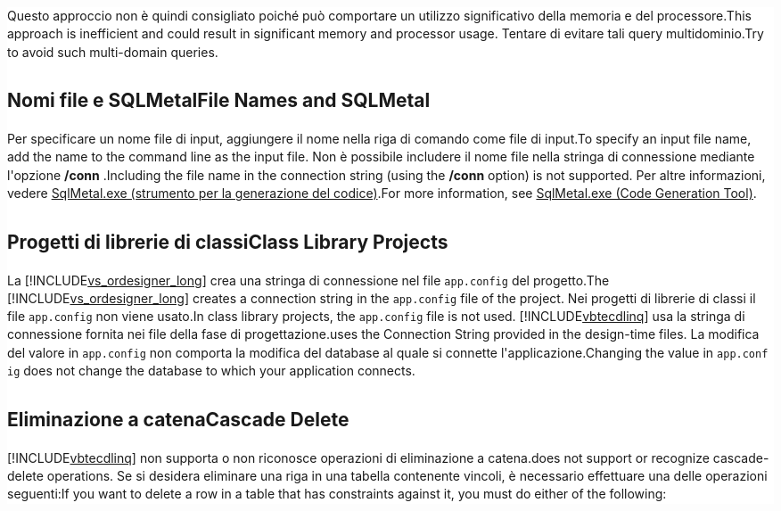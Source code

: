  <span data-ttu-id="78732-112">Questo approccio non è quindi consigliato poiché può comportare un utilizzo significativo della memoria e del processore.</span><span class="sxs-lookup"><span data-stu-id="78732-112">This approach is inefficient and could result in significant memory and processor usage.</span></span> <span data-ttu-id="78732-113">Tentare di evitare tali query multidominio.</span><span class="sxs-lookup"><span data-stu-id="78732-113">Try to avoid such multi-domain queries.</span></span>  
  
## <a name="file-names-and-sqlmetal"></a><span data-ttu-id="78732-114">Nomi file e SQLMetal</span><span class="sxs-lookup"><span data-stu-id="78732-114">File Names and SQLMetal</span></span>  
 <span data-ttu-id="78732-115">Per specificare un nome file di input, aggiungere il nome nella riga di comando come file di input.</span><span class="sxs-lookup"><span data-stu-id="78732-115">To specify an input file name, add the name to the command line as the input file.</span></span> <span data-ttu-id="78732-116">Non è possibile includere il nome file nella stringa di connessione mediante l'opzione **/conn** .</span><span class="sxs-lookup"><span data-stu-id="78732-116">Including the file name in the connection string (using the **/conn** option) is not supported.</span></span> <span data-ttu-id="78732-117">Per altre informazioni, vedere [SqlMetal.exe (strumento per la generazione del codice)](../../../../../../docs/framework/tools/sqlmetal-exe-code-generation-tool.md).</span><span class="sxs-lookup"><span data-stu-id="78732-117">For more information, see [SqlMetal.exe (Code Generation Tool)](../../../../../../docs/framework/tools/sqlmetal-exe-code-generation-tool.md).</span></span>  
  
## <a name="class-library-projects"></a><span data-ttu-id="78732-118">Progetti di librerie di classi</span><span class="sxs-lookup"><span data-stu-id="78732-118">Class Library Projects</span></span>  
 <span data-ttu-id="78732-119">La [!INCLUDE[vs_ordesigner_long](../../../../../../includes/vs-ordesigner-long-md.md)] crea una stringa di connessione nel file `app.config` del progetto.</span><span class="sxs-lookup"><span data-stu-id="78732-119">The [!INCLUDE[vs_ordesigner_long](../../../../../../includes/vs-ordesigner-long-md.md)] creates a connection string in the `app.config` file of the project.</span></span> <span data-ttu-id="78732-120">Nei progetti di librerie di classi il file `app.config` non viene usato.</span><span class="sxs-lookup"><span data-stu-id="78732-120">In class library projects, the `app.config` file is not used.</span></span> [!INCLUDE[vbtecdlinq](../../../../../../includes/vbtecdlinq-md.md)] <span data-ttu-id="78732-121">usa la stringa di connessione fornita nei file della fase di progettazione.</span><span class="sxs-lookup"><span data-stu-id="78732-121">uses the Connection String provided in the design-time files.</span></span> <span data-ttu-id="78732-122">La modifica del valore in `app.config` non comporta la modifica del database al quale si connette l'applicazione.</span><span class="sxs-lookup"><span data-stu-id="78732-122">Changing the value in `app.config` does not change the database to which your application connects.</span></span>  
  
## <a name="cascade-delete"></a><span data-ttu-id="78732-123">Eliminazione a catena</span><span class="sxs-lookup"><span data-stu-id="78732-123">Cascade Delete</span></span>  
 [!INCLUDE[vbtecdlinq](../../../../../../includes/vbtecdlinq-md.md)] <span data-ttu-id="78732-124">non supporta o non riconosce operazioni di eliminazione a catena.</span><span class="sxs-lookup"><span data-stu-id="78732-124">does not support or recognize cascade-delete operations.</span></span> <span data-ttu-id="78732-125">Se si desidera eliminare una riga in una tabella contenente vincoli, è necessario effettuare una delle operazioni seguenti:</span><span class="sxs-lookup"><span data-stu-id="78732-125">If you want to delete a row in a table that has constraints against it, you must do either of the following:</span></span>  
  